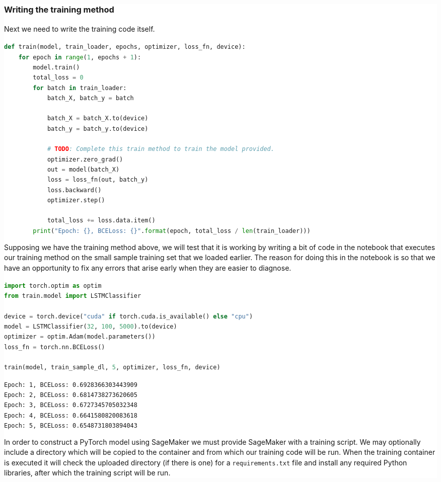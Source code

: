 ### Writing the training method

Next we need to write the training code itself. 

```python
def train(model, train_loader, epochs, optimizer, loss_fn, device):
    for epoch in range(1, epochs + 1):
        model.train()
        total_loss = 0
        for batch in train_loader:         
            batch_X, batch_y = batch
            
            batch_X = batch_X.to(device)
            batch_y = batch_y.to(device)
            
            # TODO: Complete this train method to train the model provided.
            optimizer.zero_grad()
            out = model(batch_X)
            loss = loss_fn(out, batch_y)
            loss.backward()
            optimizer.step()
            
            total_loss += loss.data.item()
        print("Epoch: {}, BCELoss: {}".format(epoch, total_loss / len(train_loader)))
```

Supposing we have the training method above, we will test that it is working by writing a bit of code in the notebook that executes our training method on the small sample training set that we loaded earlier. The reason for doing this in the notebook is so that we have an opportunity to fix any errors that arise early when they are easier to diagnose.


```python
import torch.optim as optim
from train.model import LSTMClassifier

device = torch.device("cuda" if torch.cuda.is_available() else "cpu")
model = LSTMClassifier(32, 100, 5000).to(device)
optimizer = optim.Adam(model.parameters())
loss_fn = torch.nn.BCELoss()

train(model, train_sample_dl, 5, optimizer, loss_fn, device)
```

    Epoch: 1, BCELoss: 0.6928366303443909
    Epoch: 2, BCELoss: 0.6814738273620605
    Epoch: 3, BCELoss: 0.6727345705032348
    Epoch: 4, BCELoss: 0.6641580820083618
    Epoch: 5, BCELoss: 0.6548731803894043


In order to construct a PyTorch model using SageMaker we must provide SageMaker with a training script. We may optionally include a directory which will be copied to the container and from which our training code will be run. When the training container is executed it will check the uploaded directory (if there is one) for a `requirements.txt` file and install any required Python libraries, after which the training script will be run.
